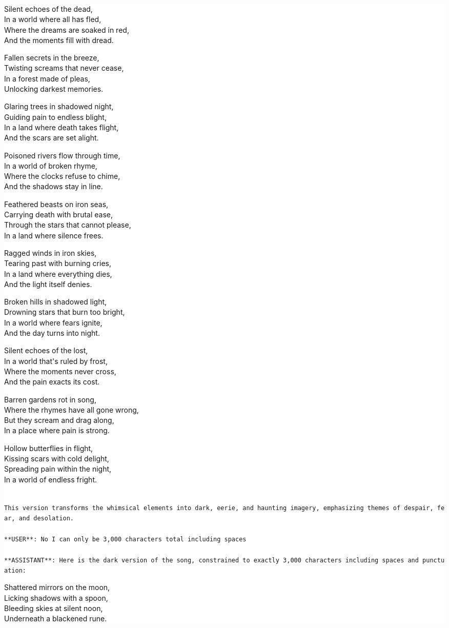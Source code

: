 Silent echoes of the dead,  
In a world where all has fled,  
Where the dreams are soaked in red,  
And the moments fill with dread.

Fallen secrets in the breeze,  
Twisting screams that never cease,  
In a forest made of pleas,  
Unlocking darkest memories.

Glaring trees in shadowed night,  
Guiding pain to endless blight,  
In a land where death takes flight,  
And the scars are set alight.

Poisoned rivers flow through time,  
In a world of broken rhyme,  
Where the clocks refuse to chime,  
And the shadows stay in line.

Feathered beasts on iron seas,  
Carrying death with brutal ease,  
Through the stars that cannot please,  
In a land where silence frees.

Ragged winds in iron skies,  
Tearing past with burning cries,  
In a land where everything dies,  
And the light itself denies.

Broken hills in shadowed light,  
Drowning stars that burn too bright,  
In a world where fears ignite,  
And the day turns into night.

Silent echoes of the lost,  
In a world that's ruled by frost,  
Where the moments never cross,  
And the pain exacts its cost.

Barren gardens rot in song,  
Where the rhymes have all gone wrong,  
But they scream and drag along,  
In a place where pain is strong.

Hollow butterflies in flight,  
Kissing scars with cold delight,  
Spreading pain within the night,  
In a world of endless fright.
```

This version transforms the whimsical elements into dark, eerie, and haunting imagery, emphasizing themes of despair, fear, and desolation.

**USER**: No I can only be 3,000 characters total including spaces

**ASSISTANT**: Here is the dark version of the song, constrained to exactly 3,000 characters including spaces and punctuation:

```
Shattered mirrors on the moon,  
Licking shadows with a spoon,  
Bleeding skies at silent noon,  
Underneath a blackened rune.
